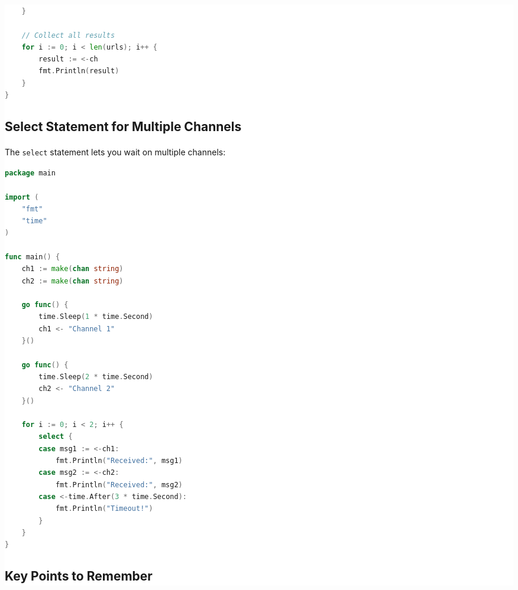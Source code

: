 ```go
    }
    
    // Collect all results
    for i := 0; i < len(urls); i++ {
        result := <-ch
        fmt.Println(result)
    }
}
```

## Select Statement for Multiple Channels

The `select` statement lets you wait on multiple channels:

```go
package main

import (
    "fmt"
    "time"
)

func main() {
    ch1 := make(chan string)
    ch2 := make(chan string)
    
    go func() {
        time.Sleep(1 * time.Second)
        ch1 <- "Channel 1"
    }()
    
    go func() {
        time.Sleep(2 * time.Second)
        ch2 <- "Channel 2"
    }()
    
    for i := 0; i < 2; i++ {
        select {
        case msg1 := <-ch1:
            fmt.Println("Received:", msg1)
        case msg2 := <-ch2:
            fmt.Println("Received:", msg2)
        case <-time.After(3 * time.Second):
            fmt.Println("Timeout!")
        }
    }
}
```

## Key Points to Remember
